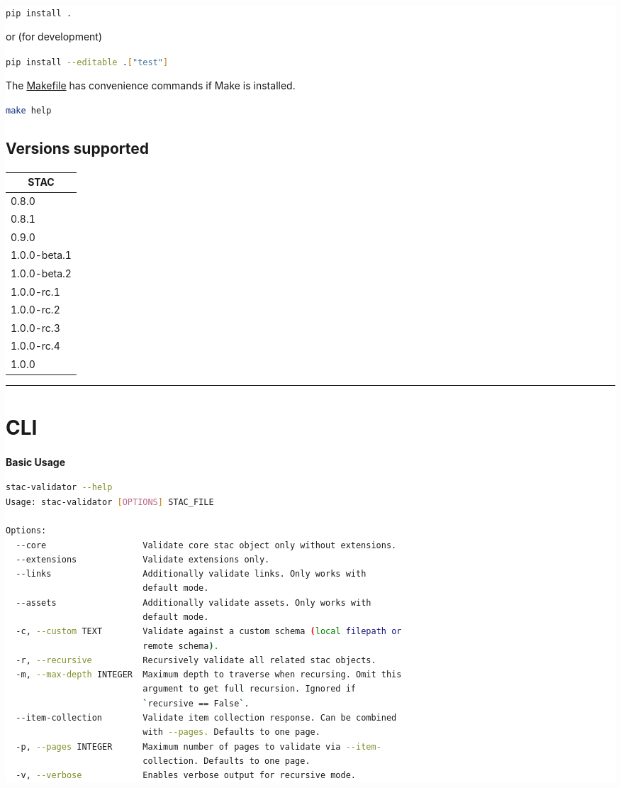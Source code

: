 ```bash
pip install .
```

or (for development)

```bash
pip install --editable .["test"]
```

The [Makefile](./Makefile) has convenience commands if Make is installed.

```bash
make help
```

## Versions supported

| STAC         |
| ------------ |
| 0.8.0        |
| 0.8.1        |
| 0.9.0        |
| 1.0.0-beta.1 |
| 1.0.0-beta.2 |
| 1.0.0-rc.1   |
| 1.0.0-rc.2   |
| 1.0.0-rc.3   |
| 1.0.0-rc.4   |
| 1.0.0        |


---

# CLI

**Basic Usage**

```bash
stac-validator --help
Usage: stac-validator [OPTIONS] STAC_FILE

Options:
  --core                   Validate core stac object only without extensions.
  --extensions             Validate extensions only.
  --links                  Additionally validate links. Only works with
                           default mode.
  --assets                 Additionally validate assets. Only works with
                           default mode.
  -c, --custom TEXT        Validate against a custom schema (local filepath or
                           remote schema).
  -r, --recursive          Recursively validate all related stac objects.
  -m, --max-depth INTEGER  Maximum depth to traverse when recursing. Omit this
                           argument to get full recursion. Ignored if
                           `recursive == False`.
  --item-collection        Validate item collection response. Can be combined
                           with --pages. Defaults to one page.
  -p, --pages INTEGER      Maximum number of pages to validate via --item-
                           collection. Defaults to one page.
  -v, --verbose            Enables verbose output for recursive mode.
```